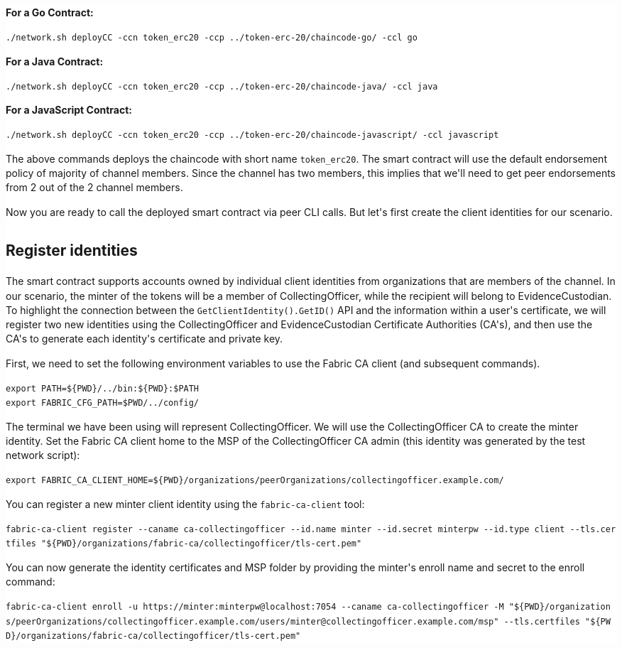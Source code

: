 **For a Go Contract:**
```
./network.sh deployCC -ccn token_erc20 -ccp ../token-erc-20/chaincode-go/ -ccl go
```

**For a Java Contract:**
```
./network.sh deployCC -ccn token_erc20 -ccp ../token-erc-20/chaincode-java/ -ccl java
```

**For a JavaScript Contract:**
```
./network.sh deployCC -ccn token_erc20 -ccp ../token-erc-20/chaincode-javascript/ -ccl javascript
```

The above commands deploys the chaincode with short name `token_erc20`. The smart contract will use the default endorsement policy of majority of channel members.
Since the channel has two members, this implies that we'll need to get peer endorsements from 2 out of the 2 channel members.

Now you are ready to call the deployed smart contract via peer CLI calls. But let's first create the client identities for our scenario.

## Register identities

The smart contract supports accounts owned by individual client identities from organizations that are members of the channel. In our scenario, the minter of the tokens will be a member of CollectingOfficer, while the recipient will belong to EvidenceCustodian. To highlight the connection between the `GetClientIdentity().GetID()` API and the information within a user's certificate, we will register two new identities using the CollectingOfficer and EvidenceCustodian Certificate Authorities (CA's), and then use the CA's to generate each identity's certificate and private key.

First, we need to set the following environment variables to use the Fabric CA client (and subsequent commands).
```
export PATH=${PWD}/../bin:${PWD}:$PATH
export FABRIC_CFG_PATH=$PWD/../config/
```

The terminal we have been using will represent CollectingOfficer. We will use the CollectingOfficer CA to create the minter identity. Set the Fabric CA client home to the MSP of the CollectingOfficer CA admin (this identity was generated by the test network script):
```
export FABRIC_CA_CLIENT_HOME=${PWD}/organizations/peerOrganizations/collectingofficer.example.com/
```

You can register a new minter client identity using the `fabric-ca-client` tool:
```
fabric-ca-client register --caname ca-collectingofficer --id.name minter --id.secret minterpw --id.type client --tls.certfiles "${PWD}/organizations/fabric-ca/collectingofficer/tls-cert.pem"
```

You can now generate the identity certificates and MSP folder by providing the minter's enroll name and secret to the enroll command:
```
fabric-ca-client enroll -u https://minter:minterpw@localhost:7054 --caname ca-collectingofficer -M "${PWD}/organizations/peerOrganizations/collectingofficer.example.com/users/minter@collectingofficer.example.com/msp" --tls.certfiles "${PWD}/organizations/fabric-ca/collectingofficer/tls-cert.pem"
```
